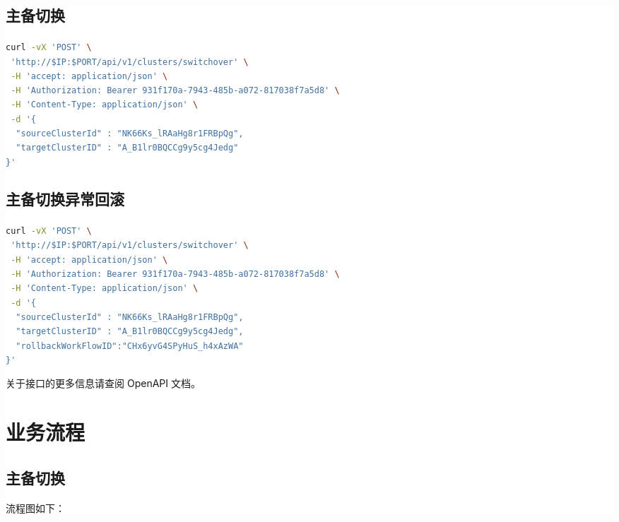 ## 主备切换

```bash
curl -vX 'POST' \
 'http://$IP:$PORT/api/v1/clusters/switchover' \
 -H 'accept: application/json' \
 -H 'Authorization: Bearer 931f170a-7943-485b-a072-817038f7a5d8' \
 -H 'Content-Type: application/json' \
 -d '{
  "sourceClusterId" : "NK66Ks_lRAaHg8r1FRBpQg",
  "targetClusterID" : "A_B1lr0BQCCg9y5cg4Jedg"
}'
```

## 主备切换异常回滚

```bash
curl -vX 'POST' \
 'http://$IP:$PORT/api/v1/clusters/switchover' \
 -H 'accept: application/json' \
 -H 'Authorization: Bearer 931f170a-7943-485b-a072-817038f7a5d8' \
 -H 'Content-Type: application/json' \
 -d '{
  "sourceClusterId" : "NK66Ks_lRAaHg8r1FRBpQg",
  "targetClusterID" : "A_B1lr0BQCCg9y5cg4Jedg",
  "rollbackWorkFlowID":"CHx6yvG4SPyHuS_h4xAzWA"
}'
```

关于接口的更多信息请查阅 OpenAPI 文档。

# 业务流程

## 主备切换

流程图如下：


